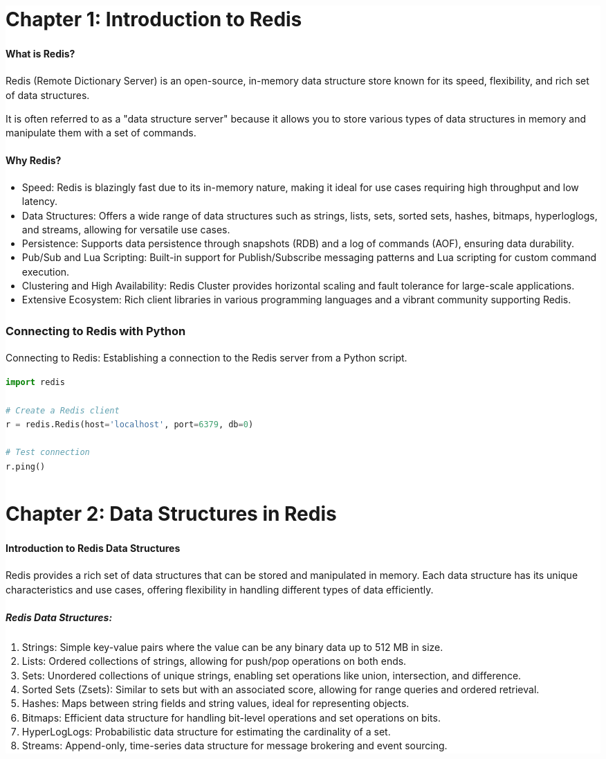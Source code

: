 # Chapter 1: Introduction to Redis

#### What is Redis?

Redis (Remote Dictionary Server) is an open-source, in-memory data structure store known for its speed, flexibility, and rich set of data structures.

It is often referred to as a "data structure server" because it allows you to store various types of data structures in memory and manipulate them with a set of commands.

#### Why Redis?

- Speed: Redis is blazingly fast due to its in-memory nature, making it ideal for use cases requiring high throughput and low latency.
- Data Structures: Offers a wide range of data structures such as strings, lists, sets, sorted sets, hashes, bitmaps, hyperloglogs, and streams, allowing for versatile use cases.
- Persistence: Supports data persistence through snapshots (RDB) and a log of commands (AOF), ensuring data durability.
- Pub/Sub and Lua Scripting: Built-in support for Publish/Subscribe messaging patterns and Lua scripting for custom command execution.
- Clustering and High Availability: Redis Cluster provides horizontal scaling and fault tolerance for large-scale applications.
- Extensive Ecosystem: Rich client libraries in various programming languages and a vibrant community supporting Redis.

### Connecting to Redis with Python

Connecting to Redis: Establishing a connection to the Redis server from a Python script.

```python
import redis

# Create a Redis client
r = redis.Redis(host='localhost', port=6379, db=0)

# Test connection
r.ping()

```

# Chapter 2: Data Structures in Redis

#### Introduction to Redis Data Structures

Redis provides a rich set of data structures that can be stored and manipulated in memory.
Each data structure has its unique characteristics and use cases, offering flexibility in handling different types of data efficiently.

##### Redis Data Structures:
1. Strings: Simple key-value pairs where the value can be any binary data up to 512 MB in size.
2. Lists: Ordered collections of strings, allowing for push/pop operations on both ends.
3. Sets: Unordered collections of unique strings, enabling set operations like union, intersection, and difference.
4. Sorted Sets (Zsets): Similar to sets but with an associated score, allowing for range queries and ordered retrieval.
5. Hashes: Maps between string fields and string values, ideal for representing objects.
6. Bitmaps: Efficient data structure for handling bit-level operations and set operations on bits.
7. HyperLogLogs: Probabilistic data structure for estimating the cardinality of a set.
8. Streams: Append-only, time-series data structure for message brokering and event sourcing.
